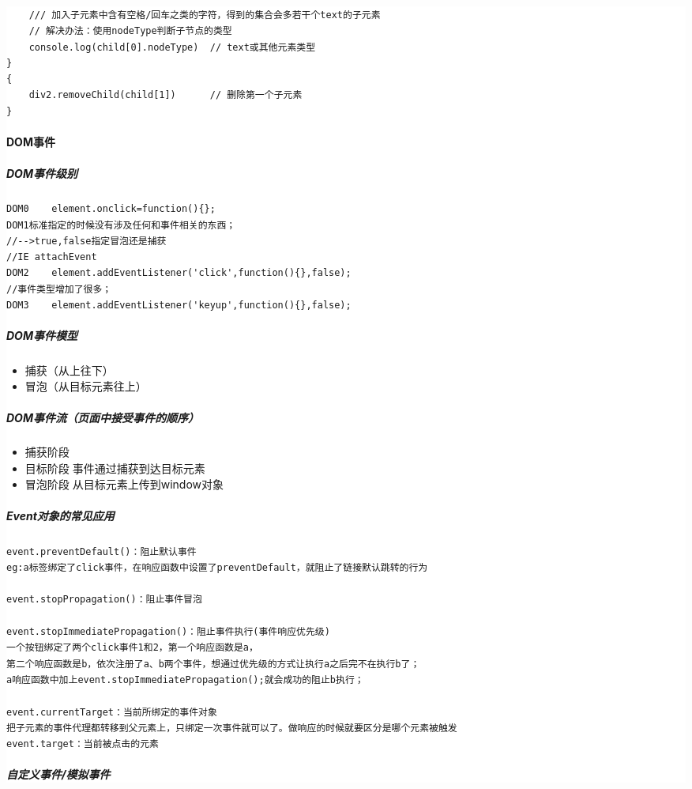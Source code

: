 ```
    /// 加入子元素中含有空格/回车之类的字符，得到的集合会多若干个text的子元素
    // 解决办法：使用nodeType判断子节点的类型
    console.log(child[0].nodeType)  // text或其他元素类型
}
{
    div2.removeChild(child[1])      // 删除第一个子元素
}
```

#### **DOM事件** 

##### DOM事件级别

```
DOM0    element.onclick=function(){};
DOM1标准指定的时候没有涉及任何和事件相关的东西；
//-->true,false指定冒泡还是捕获
//IE attachEvent
DOM2    element.addEventListener('click',function(){},false);
//事件类型增加了很多；
DOM3    element.addEventListener('keyup',function(){},false);
```

##### DOM事件模型

- 捕获（从上往下）
- 冒泡（从目标元素往上）

##### **DOM事件流（页面中接受事件的顺序）** 

- 捕获阶段
- 目标阶段     事件通过捕获到达目标元素
- 冒泡阶段     从目标元素上传到window对象   

##### **Event对象的常见应用** 

```
event.preventDefault()：阻止默认事件
eg:a标签绑定了click事件，在响应函数中设置了preventDefault，就阻止了链接默认跳转的行为

event.stopPropagation()：阻止事件冒泡

event.stopImmediatePropagation()：阻止事件执行(事件响应优先级)
一个按钮绑定了两个click事件1和2，第一个响应函数是a，
第二个响应函数是b，依次注册了a、b两个事件，想通过优先级的方式让执行a之后完不在执行b了；
a响应函数中加上event.stopImmediatePropagation();就会成功的阻止b执行；

event.currentTarget：当前所绑定的事件对象
把子元素的事件代理都转移到父元素上，只绑定一次事件就可以了。做响应的时候就要区分是哪个元素被触发
event.target：当前被点击的元素
```

##### **自定义事件/模拟事件** 
